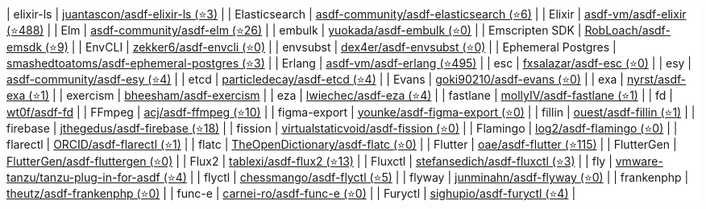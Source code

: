 | elixir-ls                     | [juantascon/asdf-elixir-ls (⭐3)](https://github.com/juantascon/asdf-elixir-ls)                                         |
| Elasticsearch                 | [asdf-community/asdf-elasticsearch (⭐6)](https://github.com/asdf-community/asdf-elasticsearch)                         |
| Elixir                        | [asdf-vm/asdf-elixir (⭐488)](https://github.com/asdf-vm/asdf-elixir)                                                   |
| Elm                           | [asdf-community/asdf-elm (⭐26)](https://github.com/asdf-community/asdf-elm)                                            |
| embulk                        | [yuokada/asdf-embulk (⭐0)](https://github.com/yuokada/asdf-embulk)                                                     |
| Emscripten SDK                | [RobLoach/asdf-emsdk (⭐9)](https://github.com/RobLoach/asdf-emsdk)                                                     |
| EnvCLI                        | [zekker6/asdf-envcli (⭐0)](https://github.com/zekker6/asdf-envcli)                                                     |
| envsubst                      | [dex4er/asdf-envsubst (⭐0)](https://github.com/dex4er/asdf-envsubst)                                                   |
| Ephemeral Postgres            | [smashedtoatoms/asdf-ephemeral-postgres (⭐3)](https://github.com/smashedtoatoms/asdf-ephemeral-postgres)               |
| Erlang                        | [asdf-vm/asdf-erlang (⭐495)](https://github.com/asdf-vm/asdf-erlang)                                                   |
| esc                           | [fxsalazar/asdf-esc (⭐0)](https://github.com/fxsalazar/asdf-esc)                                                       |
| esy                           | [asdf-community/asdf-esy (⭐4)](https://github.com/asdf-community/asdf-esy)                                             |
| etcd                          | [particledecay/asdf-etcd (⭐4)](https://github.com/particledecay/asdf-etcd)                                             |
| Evans                         | [goki90210/asdf-evans (⭐0)](https://github.com/goki90210/asdf-evans)                                                   |
| exa                           | [nyrst/asdf-exa (⭐1)](https://github.com/nyrst/asdf-exa)                                                               |
| exercism                      | [bheesham/asdf-exercism](https://gitlab.com/bheesham/asdf-exercism)                                                    |
| eza                           | [lwiechec/asdf-eza (⭐4)](https://github.com/lwiechec/asdf-eza)                                                         |
| fastlane                      | [mollyIV/asdf-fastlane (⭐1)](https://github.com/mollyIV/asdf-fastlane)                                                 |
| fd                            | [wt0f/asdf-fd](https://gitlab.com/wt0f/asdf-fd)                                                                        |
| FFmpeg                        | [acj/asdf-ffmpeg (⭐10)](https://github.com/acj/asdf-ffmpeg)                                                            |
| figma-export                  | [younke/asdf-figma-export (⭐0)](https://github.com/younke/asdf-figma-export)                                           |
| fillin                        | [ouest/asdf-fillin (⭐1)](https://github.com/ouest/asdf-fillin)                                                         |
| firebase                      | [jthegedus/asdf-firebase (⭐18)](https://github.com/jthegedus/asdf-firebase)                                            |
| fission                       | [virtualstaticvoid/asdf-fission (⭐0)](https://github.com/virtualstaticvoid/asdf-fission)                               |
| Flamingo                      | [log2/asdf-flamingo (⭐0)](https://github.com/log2/asdf-flamingo)                                                       |
| flarectl                      | [ORCID/asdf-flarectl (⭐1)](https://github.com/ORCID/asdf-flarectl)                                                     |
| flatc                         | [TheOpenDictionary/asdf-flatc (⭐0)](https://github.com/TheOpenDictionary/asdf-flatc)                                   |
| Flutter                       | [oae/asdf-flutter (⭐115)](https://github.com/oae/asdf-flutter)                                                         |
| FlutterGen                    | [FlutterGen/asdf-fluttergen (⭐0)](https://github.com/FlutterGen/asdf-fluttergen)                                       |
| Flux2                         | [tablexi/asdf-flux2 (⭐13)](https://github.com/tablexi/asdf-flux2)                                                      |
| Fluxctl                       | [stefansedich/asdf-fluxctl (⭐3)](https://github.com/stefansedich/asdf-fluxctl)                                         |
| fly                           | [vmware-tanzu/tanzu-plug-in-for-asdf (⭐4)](https://github.com/vmware-tanzu/tanzu-plug-in-for-asdf)                     |
| flyctl                        | [chessmango/asdf-flyctl (⭐5)](https://github.com/chessmango/asdf-flyctl)                                               |
| flyway                        | [junminahn/asdf-flyway (⭐0)](https://github.com/junminahn/asdf-flyway)                                                 |
| frankenphp                    | [theutz/asdf-frankenphp (⭐0)](https://github.com/theutz/asdf-frankenphp)                                               |
| func-e                        | [carnei-ro/asdf-func-e (⭐0)](https://github.com/carnei-ro/asdf-func-e)                                                 |
| Furyctl                       | [sighupio/asdf-furyctl (⭐4)](https://github.com/sighupio/asdf-furyctl)                                                 |